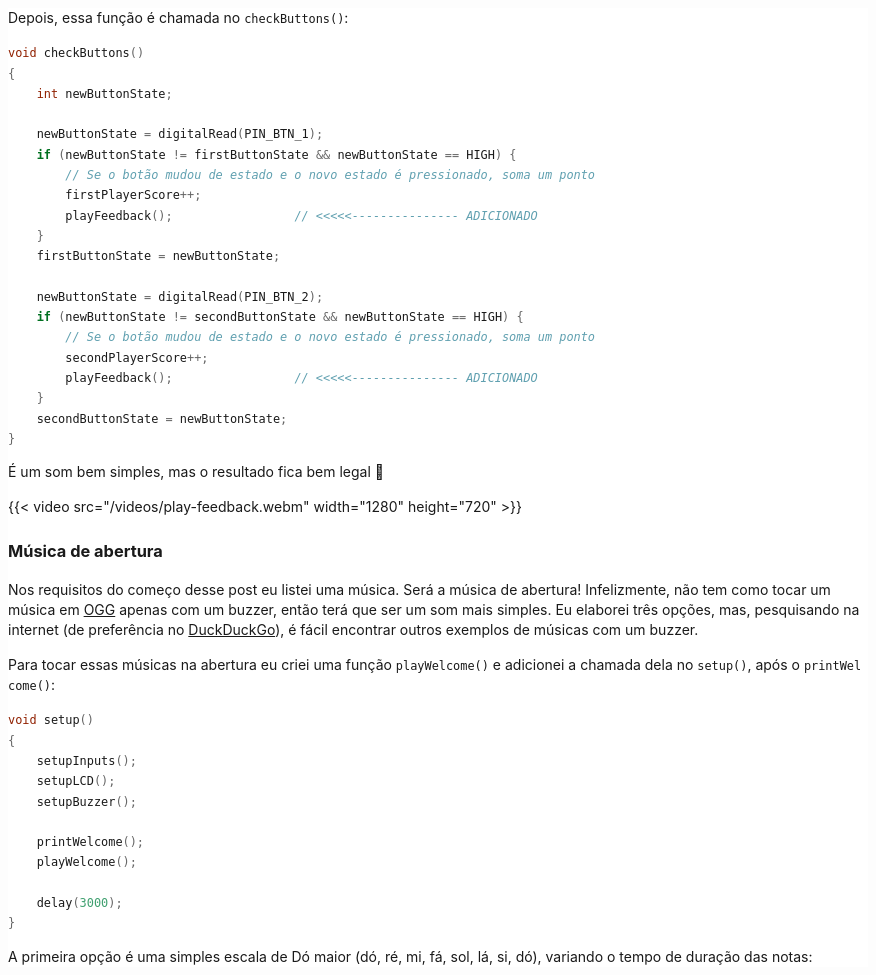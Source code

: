 Depois, essa função é chamada no `checkButtons()`:

```c
void checkButtons()
{
    int newButtonState;

    newButtonState = digitalRead(PIN_BTN_1);
    if (newButtonState != firstButtonState && newButtonState == HIGH) {
        // Se o botão mudou de estado e o novo estado é pressionado, soma um ponto
        firstPlayerScore++;
        playFeedback();                 // <<<<<--------------- ADICIONADO
    }
    firstButtonState = newButtonState;

    newButtonState = digitalRead(PIN_BTN_2);
    if (newButtonState != secondButtonState && newButtonState == HIGH) {
        // Se o botão mudou de estado e o novo estado é pressionado, soma um ponto
        secondPlayerScore++;
        playFeedback();                 // <<<<<--------------- ADICIONADO
    }
    secondButtonState = newButtonState;
}
```

É um som bem simples, mas o resultado fica bem legal 🙂

{{< video src="/videos/play-feedback.webm" width="1280" height="720" >}}

### Música de abertura

Nos requisitos do começo desse post eu listei uma música. Será a música de
abertura! Infelizmente, não tem como tocar um música em [OGG][] apenas com um
buzzer, então terá que ser um som mais simples. Eu elaborei três opções, mas,
pesquisando na internet (de preferência no [DuckDuckGo][]), é fácil encontrar
outros exemplos de músicas com um buzzer.

Para tocar essas músicas na abertura eu criei uma função `playWelcome()` e
adicionei a chamada dela no `setup()`, após o `printWelcome()`:

```c
void setup()
{
    setupInputs();
    setupLCD();
    setupBuzzer();

    printWelcome();
    playWelcome();

    delay(3000);
}
```

A primeira opção é uma simples escala de Dó maior (dó, ré, mi, fá, sol, lá, si,
dó), variando o tempo de duração das notas:


[criação da primeira versão]: /posts/2017/10/placarduino-placar-eletronico-com-arduino/
[Montando o buzzer no Placarduino]: /images/placarduino-buzzer.png
[ToneLibrary]: https://github.com/daniel-centore/arduino-tone-library
[OGG]: https://www.gnu.org/philosophy/why-audio-format-matters.en.html
[DuckDuckGo]: https://duckduckgo.com